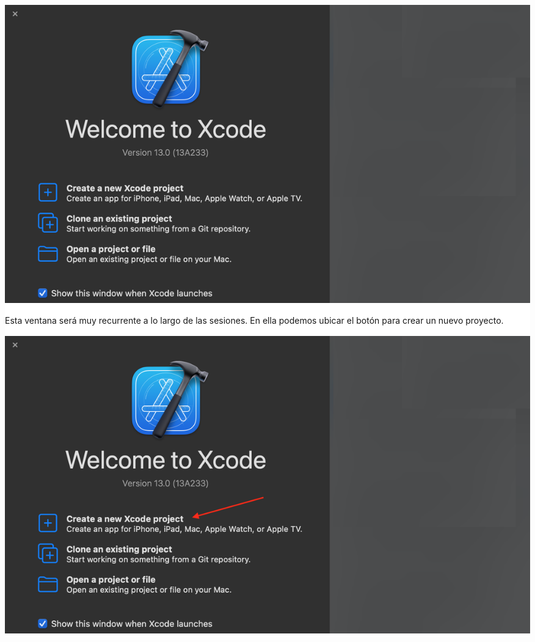  ![](images/6.png)
 
 Esta ventana será muy recurrente a lo largo de las sesiones. En ella podemos ubicar el botón para crear un nuevo proyecto.
 
  ![](images/7.png)
  